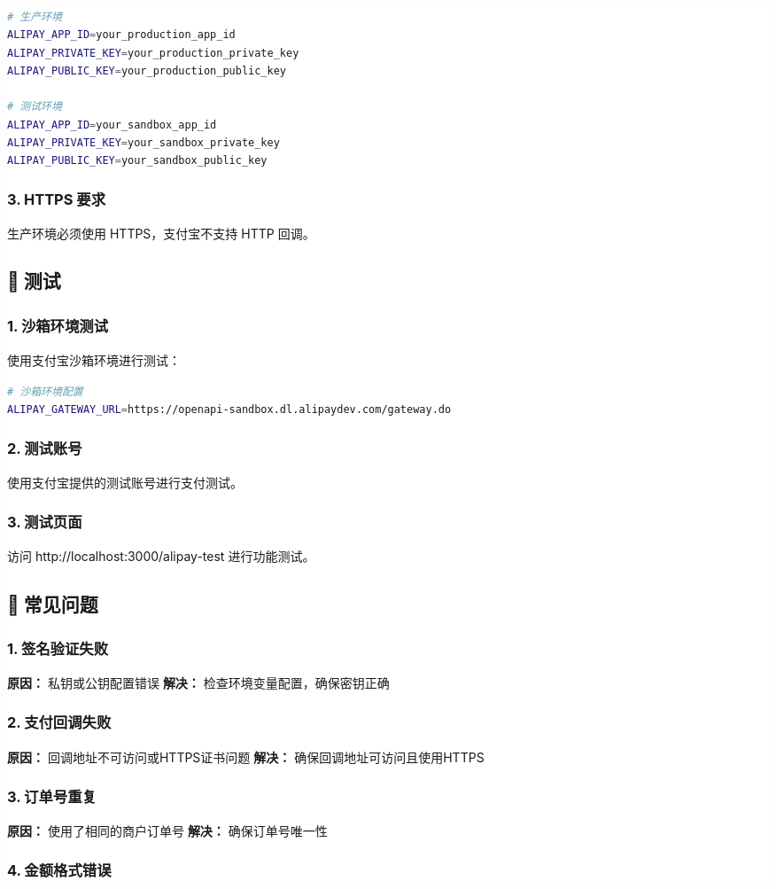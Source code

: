```bash
# 生产环境
ALIPAY_APP_ID=your_production_app_id
ALIPAY_PRIVATE_KEY=your_production_private_key
ALIPAY_PUBLIC_KEY=your_production_public_key

# 测试环境
ALIPAY_APP_ID=your_sandbox_app_id
ALIPAY_PRIVATE_KEY=your_sandbox_private_key
ALIPAY_PUBLIC_KEY=your_sandbox_public_key
```

### 3. HTTPS 要求

生产环境必须使用 HTTPS，支付宝不支持 HTTP 回调。

## 🧪 测试

### 1. 沙箱环境测试

使用支付宝沙箱环境进行测试：

```bash
# 沙箱环境配置
ALIPAY_GATEWAY_URL=https://openapi-sandbox.dl.alipaydev.com/gateway.do
```

### 2. 测试账号

使用支付宝提供的测试账号进行支付测试。

### 3. 测试页面

访问 http://localhost:3000/alipay-test 进行功能测试。

## 🚨 常见问题

### 1. 签名验证失败

**原因：** 私钥或公钥配置错误
**解决：** 检查环境变量配置，确保密钥正确

### 2. 支付回调失败

**原因：** 回调地址不可访问或HTTPS证书问题
**解决：** 确保回调地址可访问且使用HTTPS

### 3. 订单号重复

**原因：** 使用了相同的商户订单号
**解决：** 确保订单号唯一性

### 4. 金额格式错误
